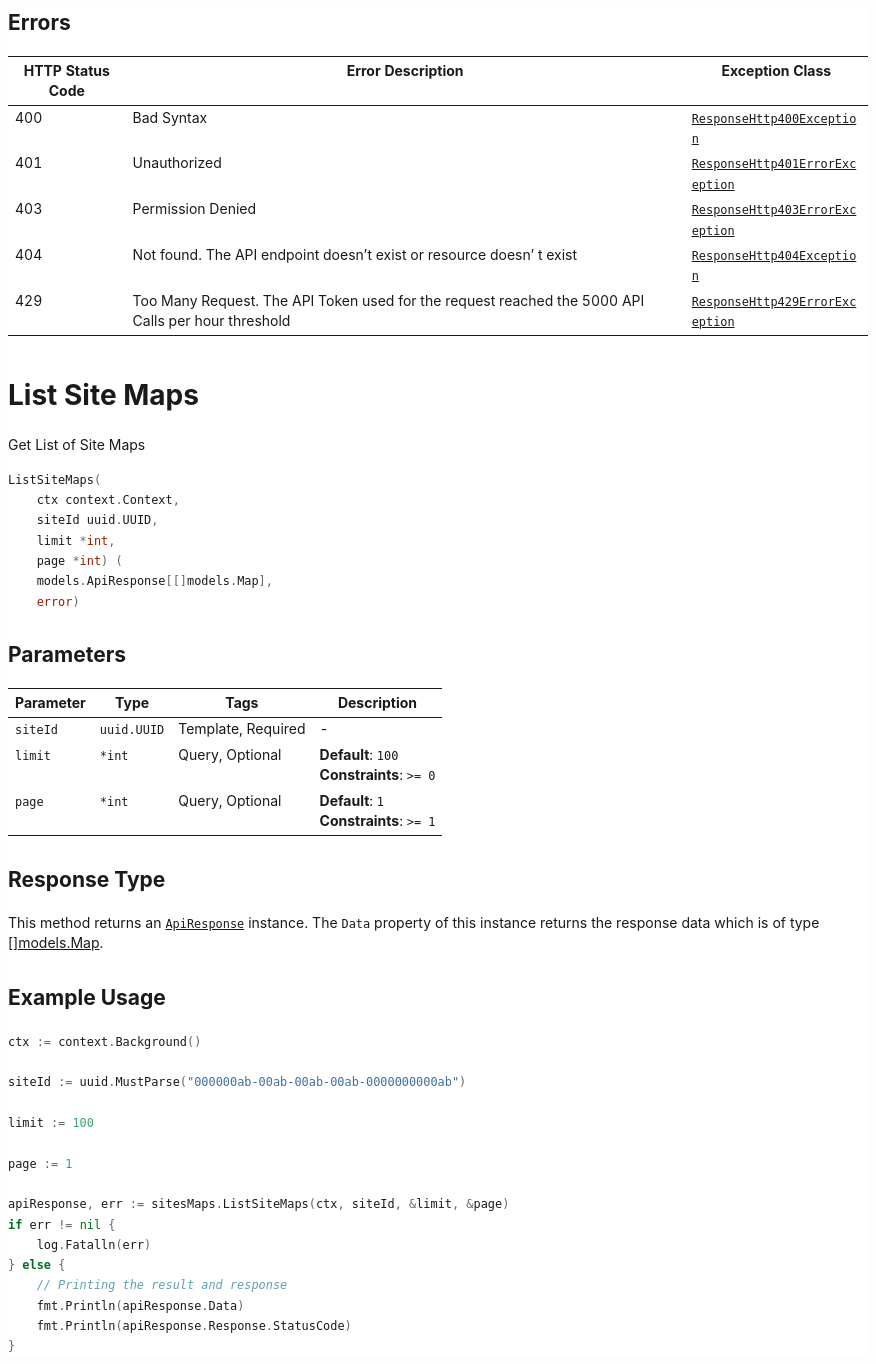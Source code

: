## Errors

| HTTP Status Code | Error Description | Exception Class |
|  --- | --- | --- |
| 400 | Bad Syntax | [`ResponseHttp400Exception`](../../doc/models/response-http-400-exception.md) |
| 401 | Unauthorized | [`ResponseHttp401ErrorException`](../../doc/models/response-http-401-error-exception.md) |
| 403 | Permission Denied | [`ResponseHttp403ErrorException`](../../doc/models/response-http-403-error-exception.md) |
| 404 | Not found. The API endpoint doesn’t exist or resource doesn’ t exist | [`ResponseHttp404Exception`](../../doc/models/response-http-404-exception.md) |
| 429 | Too Many Request. The API Token used for the request reached the 5000 API Calls per hour threshold | [`ResponseHttp429ErrorException`](../../doc/models/response-http-429-error-exception.md) |


# List Site Maps

Get List of Site Maps

```go
ListSiteMaps(
    ctx context.Context,
    siteId uuid.UUID,
    limit *int,
    page *int) (
    models.ApiResponse[[]models.Map],
    error)
```

## Parameters

| Parameter | Type | Tags | Description |
|  --- | --- | --- | --- |
| `siteId` | `uuid.UUID` | Template, Required | - |
| `limit` | `*int` | Query, Optional | **Default**: `100`<br>**Constraints**: `>= 0` |
| `page` | `*int` | Query, Optional | **Default**: `1`<br>**Constraints**: `>= 1` |

## Response Type

This method returns an [`ApiResponse`](../../doc/api-response.md) instance. The `Data` property of this instance returns the response data which is of type [[]models.Map](../../doc/models/map.md).

## Example Usage

```go
ctx := context.Background()

siteId := uuid.MustParse("000000ab-00ab-00ab-00ab-0000000000ab")

limit := 100

page := 1

apiResponse, err := sitesMaps.ListSiteMaps(ctx, siteId, &limit, &page)
if err != nil {
    log.Fatalln(err)
} else {
    // Printing the result and response
    fmt.Println(apiResponse.Data)
    fmt.Println(apiResponse.Response.StatusCode)
}
```